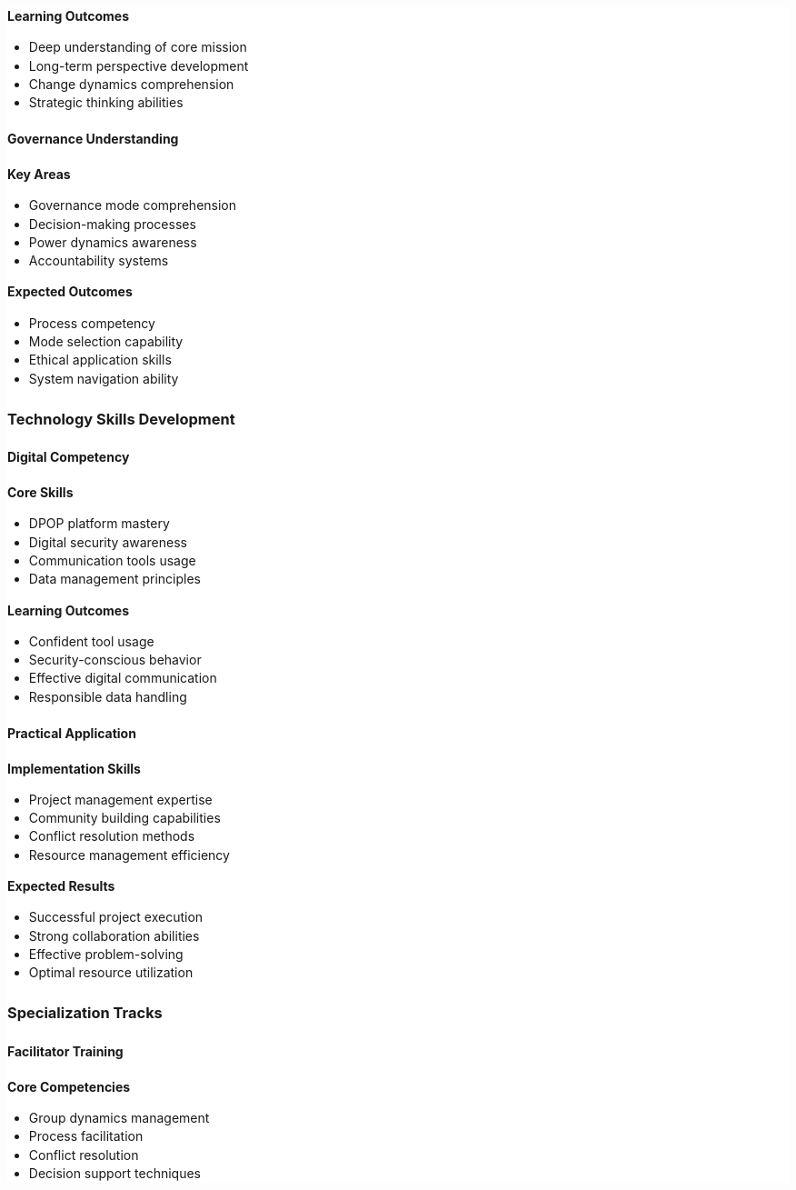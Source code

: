 **Learning Outcomes**
- Deep understanding of core mission
- Long-term perspective development
- Change dynamics comprehension
- Strategic thinking abilities

#### Governance Understanding
**Key Areas**
- Governance mode comprehension
- Decision-making processes
- Power dynamics awareness
- Accountability systems

**Expected Outcomes**
- Process competency
- Mode selection capability
- Ethical application skills
- System navigation ability

### Technology Skills Development

#### Digital Competency
**Core Skills**
- DPOP platform mastery
- Digital security awareness
- Communication tools usage
- Data management principles

**Learning Outcomes**
- Confident tool usage
- Security-conscious behavior
- Effective digital communication
- Responsible data handling

#### Practical Application
**Implementation Skills**
- Project management expertise
- Community building capabilities
- Conflict resolution methods
- Resource management efficiency

**Expected Results**
- Successful project execution
- Strong collaboration abilities
- Effective problem-solving
- Optimal resource utilization

### Specialization Tracks

#### Facilitator Training
**Core Competencies**
- Group dynamics management
- Process facilitation
- Conflict resolution
- Decision support techniques
